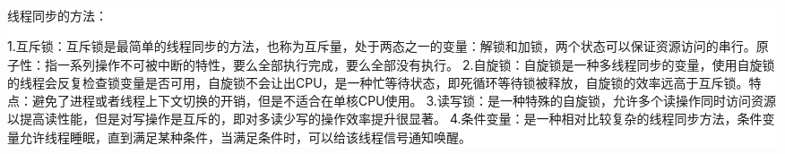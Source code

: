 线程同步的方法：

1.互斥锁：互斥锁是最简单的线程同步的方法，也称为互斥量，处于两态之一的变量：解锁和加锁，两个状态可以保证资源访问的串行。原子性：指一系列操作不可被中断的特性，要么全部执行完成，要么全部没有执行。
2.自旋锁：自旋锁是一种多线程同步的变量，使用自旋锁的线程会反复检查锁变量是否可用，自旋锁不会让出CPU，是一种忙等待状态，即死循环等待锁被释放，自旋锁的效率远高于互斥锁。特点：避免了进程或者线程上下文切换的开销，但是不适合在单核CPU使用。
3.读写锁：是一种特殊的自旋锁，允许多个读操作同时访问资源以提高读性能，但是对写操作是互斥的，即对多读少写的操作效率提升很显著。
4.条件变量：是一种相对比较复杂的线程同步方法，条件变量允许线程睡眠，直到满足某种条件，当满足条件时，可以给该线程信号通知唤醒。




